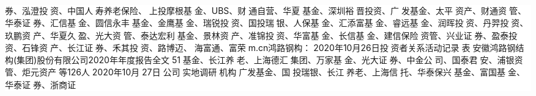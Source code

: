 券、泓澄投
资、中国人
寿养老保险、
上投摩根基
金、UBS、财
通自营、华夏
基金、深圳裕
晋投资、广
发基金、太平
资产、财通资
管、华泰证
券、汇信基
金、圆信永丰
基金、金鹰基
金、瑞锐投
资、国投瑞
银、人保基
金、汇添富基
金、睿远基
金、润晖投
资、丹羿投
资、玖鹏资
产、华夏久
盈、光大资
管、泰达宏利
基金、景林资
产、准锦投
资、华富基
金、长信基
金、建信保险
资管、兴业证
券、盈泰投
资、石锋资
产、长江证
券、禾其投
资、路博迈、
海富通、富荣
m.cn鸿路钢构：
2020年10月26日投
资者关系活动记录
表
安徽鸿路钢结构(集团)股份有限公司2020年年度报告全文
51
基金、长江养
老、上海德汇
集团、万家基
金、光大证
券、中金公
司、国泰君
安、浦银资
管、炬元资产
等126人
2020年10月
27日
公司
实地调研
机构
广发基金、国
投瑞银、长江
养老、上海信
托、华泰保兴
基金、富国基
金、华泰证
券、浙商证